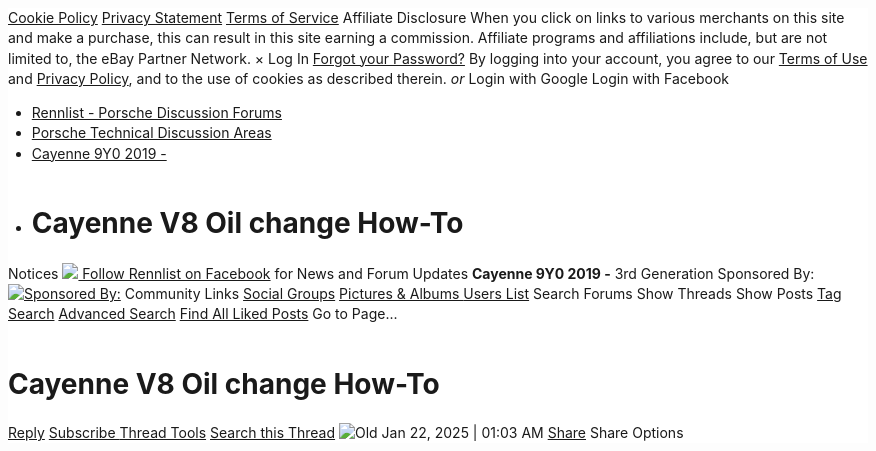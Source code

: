 [Cookie Policy](https://rennlist.com/forums/cayenne-9y0-2019/<https:/www.internetbrands.com/privacy/cookie-policy.html>)
[Privacy Statement](https://rennlist.com/forums/cayenne-9y0-2019/<https:/www.internetbrands.com/privacy/privacy-main.html>)
[Terms of Service](https://rennlist.com/forums/cayenne-9y0-2019/<https:/www.internetbrands.com/ibterms/>)
Affiliate Disclosure
When you click on links to various merchants on this site and make a purchase, this can result in this site earning a commission. Affiliate programs and affiliations include, but are not limited to, the eBay Partner Network.  ×
Log In
[Forgot your Password?](https://rennlist.com/forums/cayenne-9y0-2019/<https:/rennlist.com/forums/login.php?do=lostpw>)
By logging into your account, you agree to our [Terms of Use](https://rennlist.com/forums/cayenne-9y0-2019/<https:/www.internetbrands.com/ibterms/>) and [Privacy Policy](https://rennlist.com/forums/cayenne-9y0-2019/<https:/www.internetbrands.com/privacy/privacy-main.html>), and to the use of cookies as described therein. 
_or_
Login with Google Login with Facebook
  * [](https://rennlist.com/forums/cayenne-9y0-2019/<https:/rennlist.com/forums/>) [Rennlist - Porsche Discussion Forums](https://rennlist.com/forums/cayenne-9y0-2019/<https:/rennlist.com/forums/>)
  * [Porsche Technical Discussion Areas](https://rennlist.com/forums/cayenne-9y0-2019/<https:/rennlist.com/forums/porsche-technical-discussion-areas-49/>)
  * [Cayenne 9Y0 2019 -](https://rennlist.com/forums/cayenne-9y0-2019/<https:/rennlist.com/forums/cayenne-9y0-2019-247/>)
  * # Cayenne V8 Oil change How-To


Notices
[![](https://cimg9.ibsrv.net/gimg/rennlist.com-vbulletin/16x16/80-thumb_up_facebook_emoticon_like_symbol_2bccf722335dbc535394db3cce7443790540b2cc.png) Follow Rennlist on Facebook](https://rennlist.com/forums/cayenne-9y0-2019/<https:/www.facebook.com/Rennlist/>) for News and Forum Updates 
**Cayenne 9Y0 2019 -** 3rd Generation
Sponsored By:
[![Sponsored By: ](https://staticssl.ibsrv.net/sidetiles2/small%20logo%20graphic.jpg)](https://rennlist.com/forums/cayenne-9y0-2019/<https:/loadus.exelator.com/load/?p=258&g=244&clk=1&crid=isringhausen&stid=rennlist&j=r&ru=http%3A%2F%2Fwww.isringhausen.com%2FPorsche%2F> "Sponsored By: ")
Community Links
[Social Groups](https://rennlist.com/forums/cayenne-9y0-2019/<https:/rennlist.com/forums/groups/>)
[Pictures & Albums ](https://rennlist.com/forums/cayenne-9y0-2019/<https:/rennlist.com/forums/members/albums.html>)
[Users List](https://rennlist.com/forums/cayenne-9y0-2019/<https:/rennlist.com/forums/members/list/>)
Search Forums
Show Threads Show Posts
[Tag Search](https://rennlist.com/forums/cayenne-9y0-2019/<https:/rennlist.com/forums/tags/>)
[Advanced Search](https://rennlist.com/forums/cayenne-9y0-2019/<https:/rennlist.com/forums/search.php>)
[Find All Liked Posts](https://rennlist.com/forums/cayenne-9y0-2019/<https:/rennlist.com/forums/post_thanks.php?do=findallthanks>)
Go to Page...
#  Cayenne V8 Oil change How-To
[ Reply](https://rennlist.com/forums/cayenne-9y0-2019/<https:/rennlist.com/forums/newreply.php?do=newreply&noquote=1&p=19858910>) [Subscribe ](https://rennlist.com/forums/cayenne-9y0-2019/<https:/rennlist.com/forums/subscription.php?do=addsubscription&t=1455182>)
[Thread Tools](https://rennlist.com/forums/cayenne-9y0-2019/<https:/rennlist.com/forums/cayenne-9y0-2019/1455182-cayenne-v8-oil-change-how-to.html?nojs=1#goto_threadtools>)
[Search this Thread](https://rennlist.com/forums/cayenne-9y0-2019/<https:/rennlist.com/forums/cayenne-9y0-2019/1455182-cayenne-v8-oil-change-how-to.html?nojs=1#goto_threadsearch>)
![Old](https://rennlist.com/forums/images/statusicon/post_old.gif) Jan 22, 2025 | 01:03 AM 
[ Share](https://rennlist.com/forums/cayenne-9y0-2019/<javascript:void\(0\);>)
Share Options